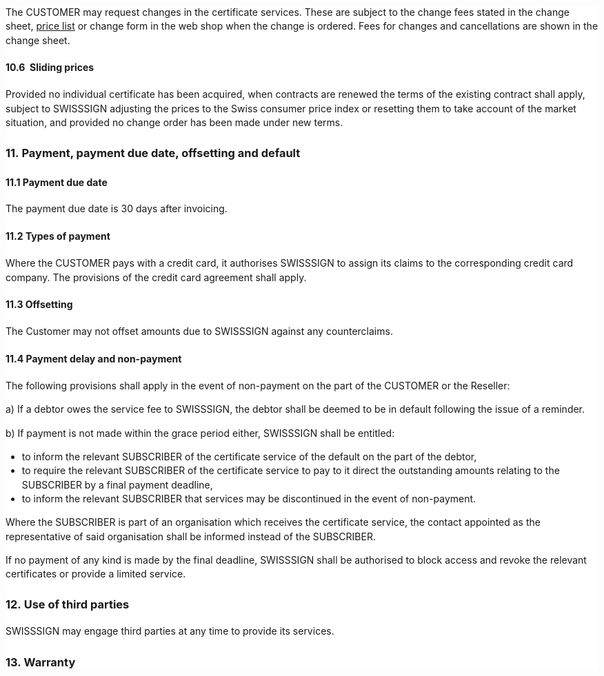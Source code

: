 The CUSTOMER may request changes in the certificate services. These are subject to the change fees stated in the change sheet, [price list](https://www.swisssign.com/en/dam/jcr:fc50d715-b609-4aa5-ab64-cb131521786d/PriceList_EN.pdf) or change form in the web shop when the change is ordered. Fees for changes and cancellations are shown in the change sheet.

#### **10.6  Sliding prices**

Provided no individual certificate has been acquired, when contracts are renewed the terms of the existing contract shall apply, subject to SWISSSIGN adjusting the prices to the Swiss consumer price index or resetting them to take account of the market situation, and provided no change order has been made under new terms.

### **11. Payment, payment due date, offsetting and default**

#### **11.1 Payment due date**

The payment due date is 30 days after invoicing.

#### **11.2 Types of payment**

Where the CUSTOMER pays with a credit card, it authorises SWISSSIGN to assign its claims to the corresponding credit card company. The provisions of the credit card agreement shall apply.

#### **11.3 Offsetting**

The Customer may not offset amounts due to SWISSSIGN against any counterclaims.

#### **11.4 Payment delay and non-payment**

The following provisions shall apply in the event of non-payment on the part of the CUSTOMER or the Reseller:

a) If a debtor owes the service fee to SWISSSIGN, the debtor shall be deemed to be in default following the issue of a reminder.

b) If payment is not made within the grace period either, SWISSSIGN shall be entitled:

* to inform the relevant SUBSCRIBER of the certificate service of the default on the part of the debtor,
* to require the relevant SUBSCRIBER of the certificate service to pay to it direct the outstanding amounts relating to the SUBSCRIBER by a final payment deadline,
* to inform the relevant SUBSCRIBER that services may be discontinued in the event of non-payment.

Where the SUBSCRIBER is part of an organisation which receives the certificate service, the contact appointed as the representative of said organisation shall be informed instead of the SUBSCRIBER.

If no payment of any kind is made by the final deadline, SWISSSIGN shall be authorised to block access and revoke the relevant certificates or provide a limited service.

### **12. Use of third parties**

SWISSSIGN may engage third parties at any time to provide its services.

### **13. Warranty**
